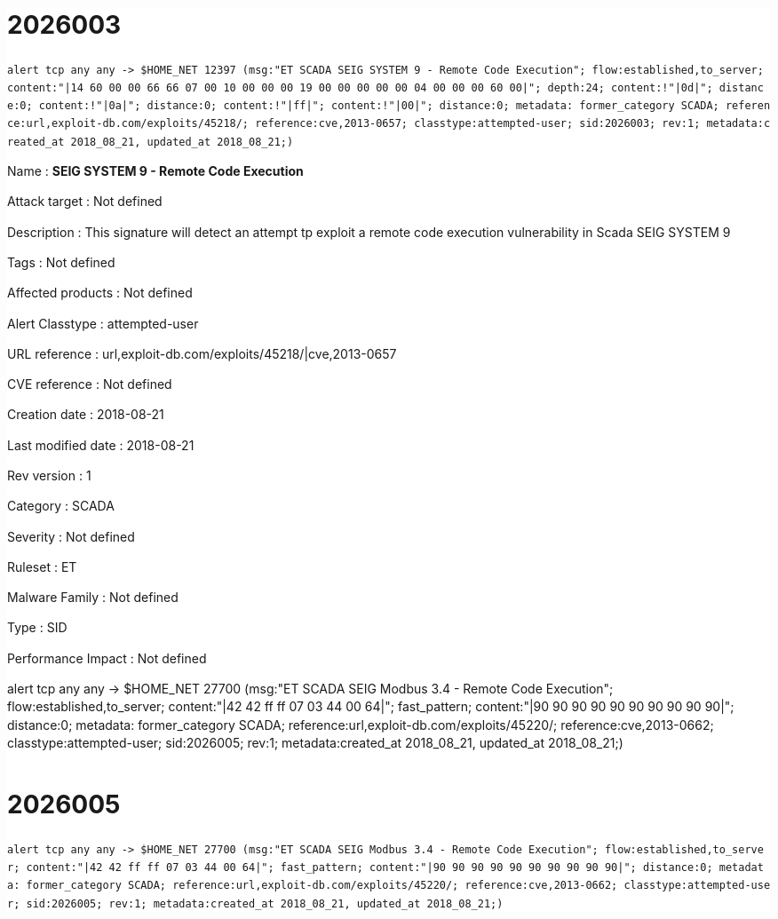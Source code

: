 # 2026003
`alert tcp any any -> $HOME_NET 12397 (msg:"ET SCADA SEIG SYSTEM 9 - Remote Code Execution"; flow:established,to_server; content:"|14 60 00 00 66 66 07 00 10 00 00 00 19 00 00 00 00 00 04 00 00 00 60 00|"; depth:24; content:!"|0d|"; distance:0; content:!"|0a|"; distance:0; content:!"|ff|"; content:!"|00|"; distance:0; metadata: former_category SCADA; reference:url,exploit-db.com/exploits/45218/; reference:cve,2013-0657; classtype:attempted-user; sid:2026003; rev:1; metadata:created_at 2018_08_21, updated_at 2018_08_21;)
` 

Name : **SEIG SYSTEM 9 - Remote Code Execution** 

Attack target : Not defined

Description : This signature will detect an attempt tp exploit a remote code execution vulnerability in Scada SEIG SYSTEM 9

Tags : Not defined

Affected products : Not defined

Alert Classtype : attempted-user

URL reference : url,exploit-db.com/exploits/45218/|cve,2013-0657

CVE reference : Not defined

Creation date : 2018-08-21

Last modified date : 2018-08-21

Rev version : 1

Category : SCADA

Severity : Not defined

Ruleset : ET

Malware Family : Not defined

Type : SID

Performance Impact : Not defined



alert tcp any any -> $HOME_NET 27700 (msg:"ET SCADA SEIG Modbus 3.4 - Remote Code Execution"; flow:established,to_server; content:"|42 42 ff ff 07 03 44 00 64|"; fast_pattern; content:"|90 90 90 90 90 90 90 90 90 90|"; distance:0; metadata: former_category SCADA; reference:url,exploit-db.com/exploits/45220/; reference:cve,2013-0662; classtype:attempted-user; sid:2026005; rev:1; metadata:created_at 2018_08_21, updated_at 2018_08_21;)

# 2026005
`alert tcp any any -> $HOME_NET 27700 (msg:"ET SCADA SEIG Modbus 3.4 - Remote Code Execution"; flow:established,to_server; content:"|42 42 ff ff 07 03 44 00 64|"; fast_pattern; content:"|90 90 90 90 90 90 90 90 90 90|"; distance:0; metadata: former_category SCADA; reference:url,exploit-db.com/exploits/45220/; reference:cve,2013-0662; classtype:attempted-user; sid:2026005; rev:1; metadata:created_at 2018_08_21, updated_at 2018_08_21;)
` 
